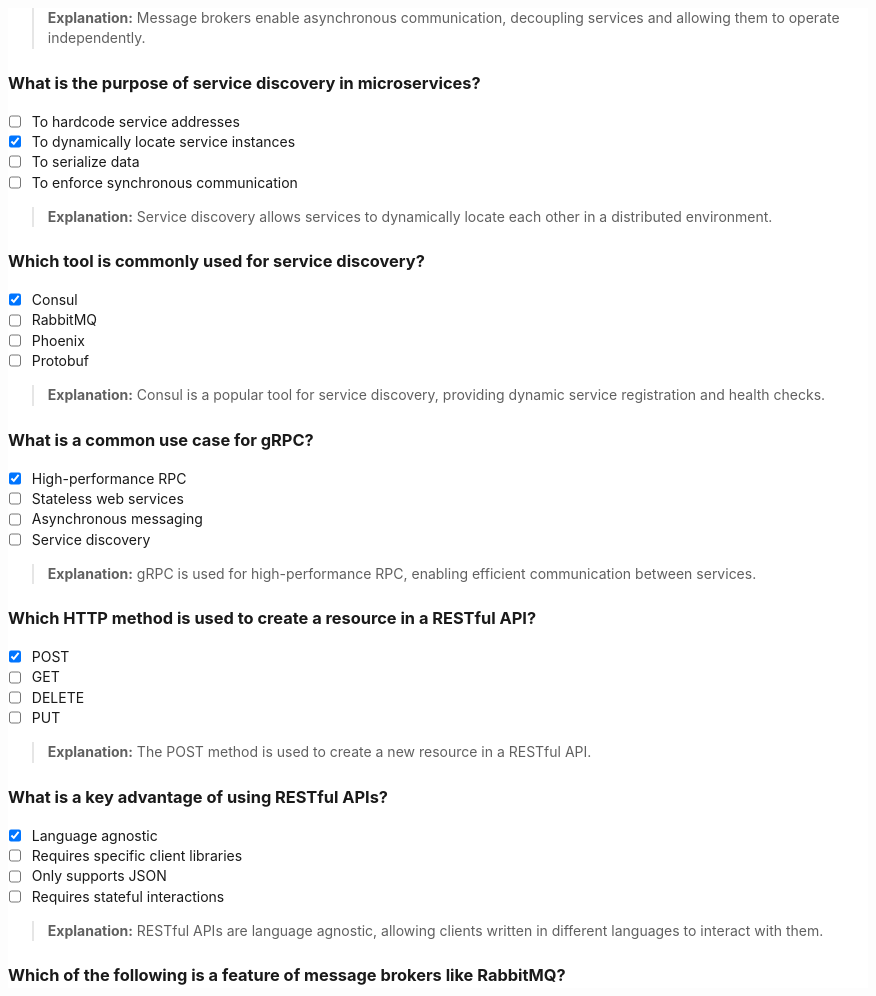 > **Explanation:** Message brokers enable asynchronous communication, decoupling services and allowing them to operate independently.

### What is the purpose of service discovery in microservices?

- [ ] To hardcode service addresses
- [x] To dynamically locate service instances
- [ ] To serialize data
- [ ] To enforce synchronous communication

> **Explanation:** Service discovery allows services to dynamically locate each other in a distributed environment.

### Which tool is commonly used for service discovery?

- [x] Consul
- [ ] RabbitMQ
- [ ] Phoenix
- [ ] Protobuf

> **Explanation:** Consul is a popular tool for service discovery, providing dynamic service registration and health checks.

### What is a common use case for gRPC?

- [x] High-performance RPC
- [ ] Stateless web services
- [ ] Asynchronous messaging
- [ ] Service discovery

> **Explanation:** gRPC is used for high-performance RPC, enabling efficient communication between services.

### Which HTTP method is used to create a resource in a RESTful API?

- [x] POST
- [ ] GET
- [ ] DELETE
- [ ] PUT

> **Explanation:** The POST method is used to create a new resource in a RESTful API.

### What is a key advantage of using RESTful APIs?

- [x] Language agnostic
- [ ] Requires specific client libraries
- [ ] Only supports JSON
- [ ] Requires stateful interactions

> **Explanation:** RESTful APIs are language agnostic, allowing clients written in different languages to interact with them.

### Which of the following is a feature of message brokers like RabbitMQ?
